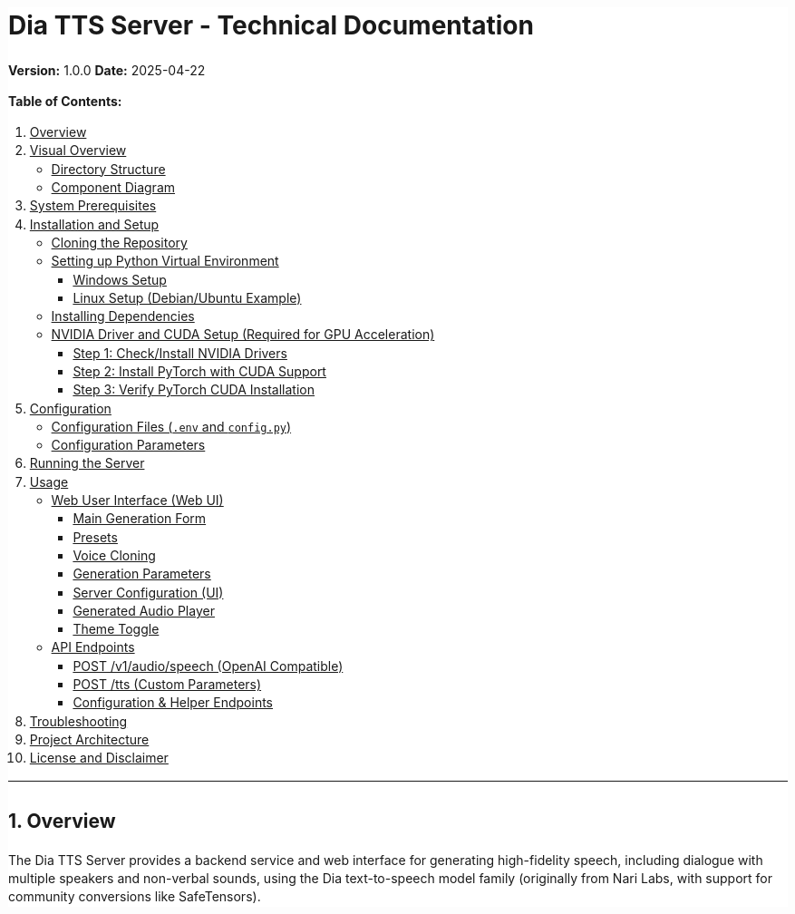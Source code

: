 # Dia TTS Server - Technical Documentation

**Version:** 1.0.0
**Date:** 2025-04-22

**Table of Contents:**

1.  [Overview](#1-overview)
2.  [Visual Overview](#2-visual-overview)
    *   [Directory Structure](#21-directory-structure)
    *   [Component Diagram](#22-component-diagram)
3.  [System Prerequisites](#3-system-prerequisites)
4.  [Installation and Setup](#4-installation-and-setup)
    *   [Cloning the Repository](#41-cloning-the-repository)
    *   [Setting up Python Virtual Environment](#42-setting-up-python-virtual-environment)
        *   [Windows Setup](#421-windows-setup)
        *   [Linux Setup (Debian/Ubuntu Example)](#422-linux-setup-debianubuntu-example)
    *   [Installing Dependencies](#43-installing-dependencies)
    *   [NVIDIA Driver and CUDA Setup (Required for GPU Acceleration)](#44-nvidia-driver-and-cuda-setup-required-for-gpu-acceleration)
        *   [Step 1: Check/Install NVIDIA Drivers](#441-step-1-checkinstall-nvidia-drivers)
        *   [Step 2: Install PyTorch with CUDA Support](#442-step-2-install-pytorch-with-cuda-support)
        *   [Step 3: Verify PyTorch CUDA Installation](#443-step-3-verify-pytorch-cuda-installation)
5.  [Configuration](#5-configuration)
    *   [Configuration Files (`.env` and `config.py`)](#51-configuration-files-env-and-configpy)
    *   [Configuration Parameters](#52-configuration-parameters)
6.  [Running the Server](#6-running-the-server)
7.  [Usage](#7-usage)
    *   [Web User Interface (Web UI)](#71-web-user-interface-web-ui)
        *   [Main Generation Form](#711-main-generation-form)
        *   [Presets](#712-presets)
        *   [Voice Cloning](#713-voice-cloning)
        *   [Generation Parameters](#714-generation-parameters)
        *   [Server Configuration (UI)](#715-server-configuration-ui)
        *   [Generated Audio Player](#716-generated-audio-player)
        *   [Theme Toggle](#717-theme-toggle)
    *   [API Endpoints](#72-api-endpoints)
        *   [POST /v1/audio/speech (OpenAI Compatible)](#721-post-v1audiospeech-openai-compatible)
        *   [POST /tts (Custom Parameters)](#722-post-tts-custom-parameters)
        *   [Configuration & Helper Endpoints](#723-configuration--helper-endpoints)
8.  [Troubleshooting](#8-troubleshooting)
9.  [Project Architecture](#9-project-architecture)
10. [License and Disclaimer](#10-license-and-disclaimer)

---

## 1. Overview

The Dia TTS Server provides a backend service and web interface for generating high-fidelity speech, including dialogue with multiple speakers and non-verbal sounds, using the Dia text-to-speech model family (originally from Nari Labs, with support for community conversions like SafeTensors).
